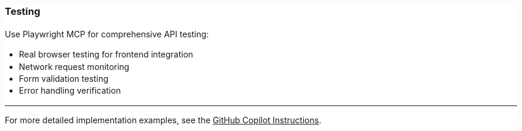 ### Testing
Use Playwright MCP for comprehensive API testing:
- Real browser testing for frontend integration
- Network request monitoring
- Form validation testing
- Error handling verification

---

For more detailed implementation examples, see the [GitHub Copilot Instructions](.github/copilot-instructions.md).

